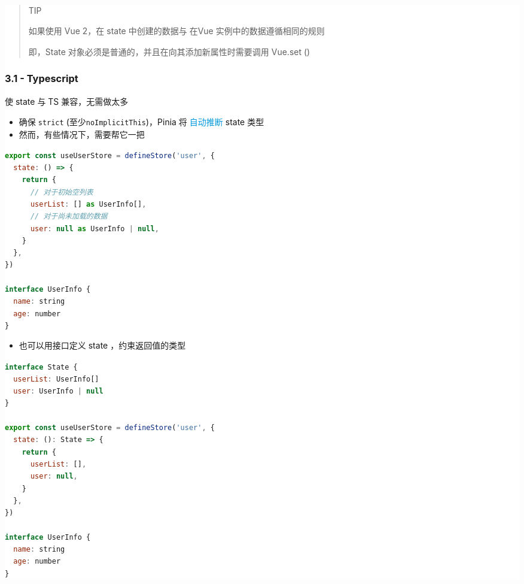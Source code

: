 > TIP
>
> 如果使用 Vue 2，在 state 中创建的数据与 在Vue 实例中的数据遵循相同的规则
>
> 即，State 对象必须是普通的，并且在向其添加新属性时需要调用 Vue.set ()



### 3.1 - Typescript

使 state 与 TS 兼容，无需做太多

- 确保 `strict` (至少`noImplicitThis`)，Pinia 将 <span style="color: #0099dd">自动推断</span> state 类型
- 然而，有些情况下，需要帮它一把

```js
export const useUserStore = defineStore('user', {
  state: () => {
    return {
      // 对于初始空列表
      userList: [] as UserInfo[],
      // 对于尚未加载的数据
      user: null as UserInfo | null,
    }
  },
})

interface UserInfo {
  name: string
  age: number
}
```

- 也可以用接口定义 state ，约束返回值的类型

```js
interface State {
  userList: UserInfo[]
  user: UserInfo | null
}

export const useUserStore = defineStore('user', {
  state: (): State => {
    return {
      userList: [],
      user: null,
    }
  },
})

interface UserInfo {
  name: string
  age: number
}
```

